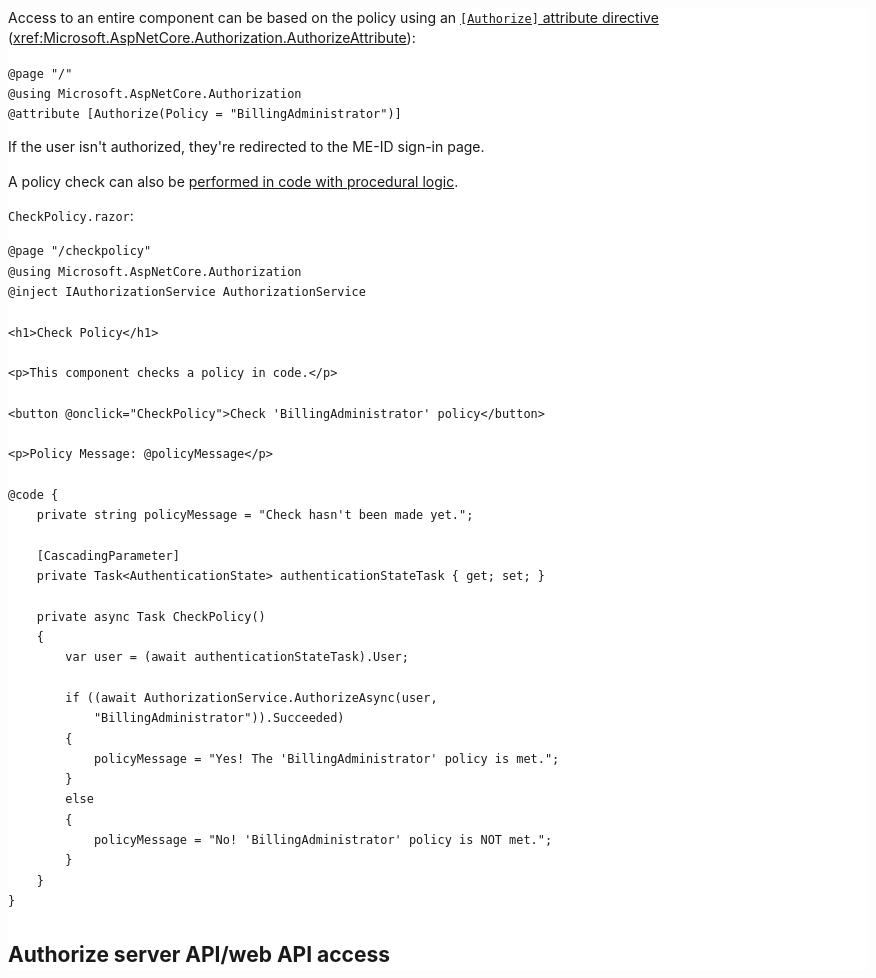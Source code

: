Access to an entire component can be based on the policy using an [`[Authorize]` attribute directive](xref:blazor/security/index#authorize-attribute) (<xref:Microsoft.AspNetCore.Authorization.AuthorizeAttribute>):

```razor
@page "/"
@using Microsoft.AspNetCore.Authorization
@attribute [Authorize(Policy = "BillingAdministrator")]
```

If the user isn't authorized, they're redirected to the ME-ID sign-in page.

A policy check can also be [performed in code with procedural logic](xref:blazor/security/index#procedural-logic).

`CheckPolicy.razor`:

```razor
@page "/checkpolicy"
@using Microsoft.AspNetCore.Authorization
@inject IAuthorizationService AuthorizationService

<h1>Check Policy</h1>

<p>This component checks a policy in code.</p>

<button @onclick="CheckPolicy">Check 'BillingAdministrator' policy</button>

<p>Policy Message: @policyMessage</p>

@code {
    private string policyMessage = "Check hasn't been made yet.";

    [CascadingParameter]
    private Task<AuthenticationState> authenticationStateTask { get; set; }

    private async Task CheckPolicy()
    {
        var user = (await authenticationStateTask).User;

        if ((await AuthorizationService.AuthorizeAsync(user, 
            "BillingAdministrator")).Succeeded)
        {
            policyMessage = "Yes! The 'BillingAdministrator' policy is met.";
        }
        else
        {
            policyMessage = "No! 'BillingAdministrator' policy is NOT met.";
        }
    }
}
```

## Authorize server API/web API access
